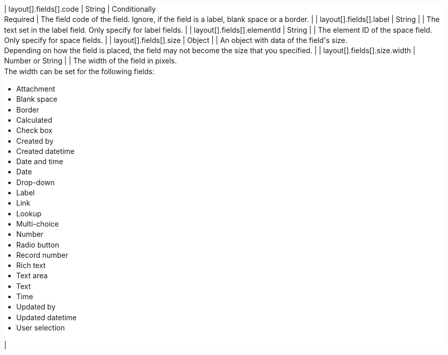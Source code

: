 | layout[].fields[].code             |      String      | Conditionally<br />Required | The field code of the field. Ignore, if the field is a label, blank space or a border.                                                                                                                                                                                                                                                                                                                                                                                                                                                                                                                                                                                                                                                                                                                                                                                                                                                                                                                                                                                                                                             |
| layout[].fields[].label            |      String      |                             | The text set in the label field. Only specify for label fields.                                                                                                                                                                                                                                                                                                                                                                                                                                                                                                                                                                                                                                                                                                                                                                                                                                                                                                                                                                                                                                                                    |
| layout[].fields[].elementId        |      String      |                             | The element ID of the space field. Only specify for space fields.                                                                                                                                                                                                                                                                                                                                                                                                                                                                                                                                                                                                                                                                                                                                                                                                                                                                                                                                                                                                                                                                  |
| layout[].fields[].size             |      Object      |                             | An object with data of the field's size.<br />Depending on how the field is placed, the field may not become the size that you specified.                                                                                                                                                                                                                                                                                                                                                                                                                                                                                                                                                                                                                                                                                                                                                                                                                                                                                                                                                                                          |
| layout[].fields[].size.width       | Number or String |                             | The width of the field in pixels.<br />The width can be set for the following fields:<ul><li>Attachment</li><li>Blank space</li><li>Border</li><li>Calculated</li><li>Check box</li><li>Created by</li><li>Created datetime</li><li>Date and time</li><li>Date</li><li>Drop-down</li><li>Label</li><li>Link</li><li>Lookup</li><li>Multi-choice</li><li>Number</li><li>Radio button</li><li>Record number</li><li>Rich text</li><li>Text area</li><li>Text</li><li>Time</li><li>Updated by</li><li>Updated datetime</li><li>User selection</li></ul>                                                                                                                                                                                                                                                                                                                                                                                                                                                                                                                                                                               |